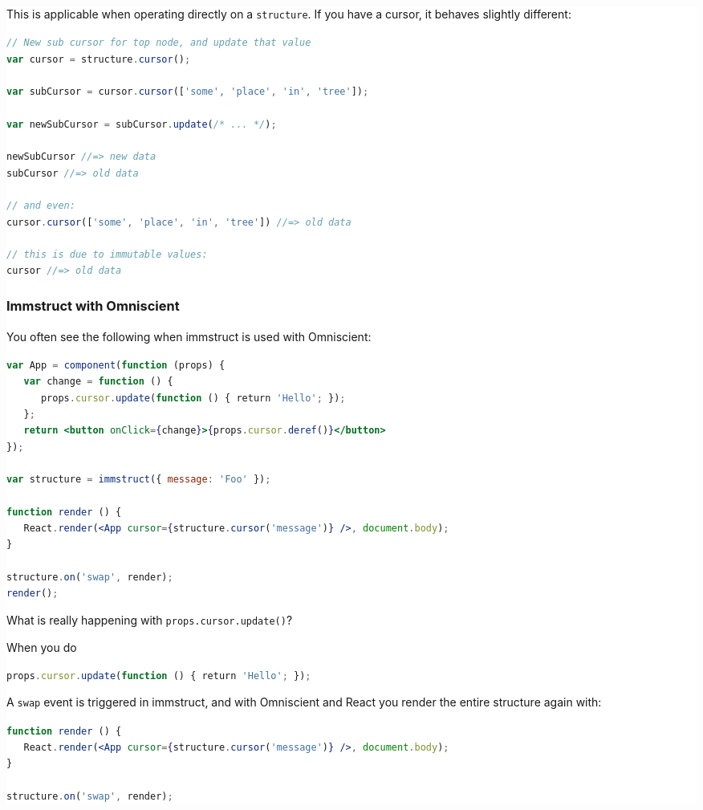 This is applicable when operating directly on a `structure`. If you have a cursor, it behaves slightly different:

```js
// New sub cursor for top node, and update that value
var cursor = structure.cursor();

var subCursor = cursor.cursor(['some', 'place', 'in', 'tree']);

var newSubCursor = subCursor.update(/* ... */);

newSubCursor //=> new data
subCursor //=> old data

// and even:
cursor.cursor(['some', 'place', 'in', 'tree']) //=> old data

// this is due to immutable values:
cursor //=> old data
```

### Immstruct with Omniscient

You often see the following when immstruct is used with Omniscient:

```jsx
var App = component(function (props) {
   var change = function () {
      props.cursor.update(function () { return 'Hello'; });
   };
   return <button onClick={change}>{props.cursor.deref()}</button>
});

var structure = immstruct({ message: 'Foo' });

function render () {
   React.render(<App cursor={structure.cursor('message')} />, document.body);
}

structure.on('swap', render);
render();
```

What is really happening with `props.cursor.update()`?

When you do

```jsx
props.cursor.update(function () { return 'Hello'; });
```

A `swap` event is triggered in immstruct, and with Omniscient and React you render the entire structure again with:

```jsx
function render () {
   React.render(<App cursor={structure.cursor('message')} />, document.body);
}

structure.on('swap', render);
```
